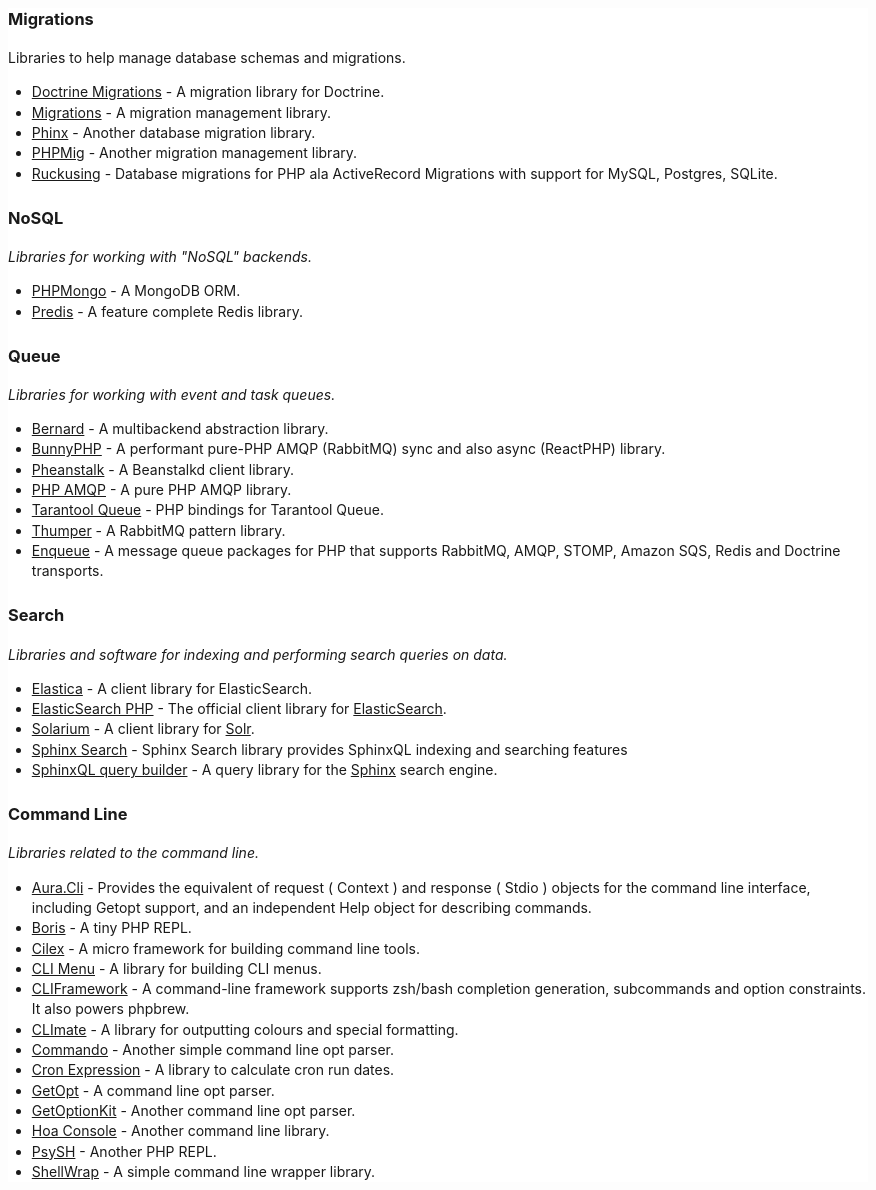 ### Migrations
Libraries to help manage database schemas and migrations.

* [Doctrine Migrations](https://www.doctrine-project.org/projects/migrations.html) - A migration library for Doctrine.
* [Migrations](https://github.com/icomefromthenet/Migrations) - A migration management library.
* [Phinx](https://github.com/cakephp/phinx) - Another database migration library.
* [PHPMig](https://github.com/davedevelopment/phpmig) - Another migration management library.
* [Ruckusing](https://github.com/ruckus/ruckusing-migrations) - Database migrations for PHP ala ActiveRecord Migrations with support for MySQL, Postgres, SQLite.

### NoSQL
*Libraries for working with "NoSQL" backends.*

* [PHPMongo](https://github.com/sokil/php-mongo) - A MongoDB ORM.
* [Predis](https://github.com/nrk/predis) - A feature complete Redis library.

### Queue
*Libraries for working with event and task queues.*

* [Bernard](https://github.com/bernardphp/bernard) - A multibackend abstraction library.
* [BunnyPHP](https://github.com/jakubkulhan/bunny) - A performant pure-PHP AMQP (RabbitMQ) sync and also async (ReactPHP) library.
* [Pheanstalk](https://github.com/pheanstalk/pheanstalk) - A Beanstalkd client library.
* [PHP AMQP](https://github.com/php-amqplib/php-amqplib) - A pure PHP AMQP library.
* [Tarantool Queue](https://github.com/tarantool-php/queue) - PHP bindings for Tarantool Queue.
* [Thumper](https://github.com/php-amqplib/Thumper) - A RabbitMQ pattern library.
* [Enqueue](https://github.com/php-enqueue/enqueue-dev) - A message queue packages for PHP that supports RabbitMQ, AMQP, STOMP, Amazon SQS, Redis and Doctrine transports. 

### Search
*Libraries and software for indexing and performing search queries on data.*

* [Elastica](https://github.com/ruflin/Elastica) - A client library for ElasticSearch.
* [ElasticSearch PHP](https://github.com/elastic/elasticsearch-php) - The official client library for [ElasticSearch](https://www.elastic.co/).
* [Solarium](https://www.solarium-project.org/) - A client library for [Solr](https://lucene.apache.org/solr/).
* [Sphinx Search](https://github.com/ripaclub/sphinxsearch) - Sphinx Search library provides SphinxQL indexing and searching features
* [SphinxQL query builder](https://foolcode.github.io/SphinxQL-Query-Builder/) - A query library for the [Sphinx](https://sphinxsearch.com/) search engine.

### Command Line
*Libraries related to the command line.*

* [Aura.Cli](https://github.com/auraphp/Aura.Cli) - Provides the equivalent of request ( Context ) and response ( Stdio ) objects for the command line interface, including Getopt support, and an independent Help object for describing commands.
* [Boris](https://github.com/borisrepl/boris) - A tiny PHP REPL.
* [Cilex](https://github.com/Cilex/Cilex) - A micro framework for building command line tools.
* [CLI Menu](https://github.com/php-school/cli-menu) - A library for building CLI menus.
* [CLIFramework](https://github.com/c9s/CLIFramework) - A command-line framework supports zsh/bash completion generation, subcommands and option constraints. It also powers phpbrew.
* [CLImate](https://github.com/thephpleague/climate) - A library for outputting colours and special formatting.
* [Commando](https://github.com/nategood/commando) - Another simple command line opt parser.
* [Cron Expression](https://github.com/mtdowling/cron-expression) - A library to calculate cron run dates.
* [GetOpt](https://github.com/getopt-php/getopt-php) - A command line opt parser.
* [GetOptionKit](https://github.com/c9s/GetOptionKit) - Another command line opt parser.
* [Hoa Console](https://github.com/hoaproject/Console) - Another command line library.
* [PsySH](https://github.com/bobthecow/psysh) - Another PHP REPL.
* [ShellWrap](https://github.com/MrRio/shellwrap) - A simple command line wrapper library.
